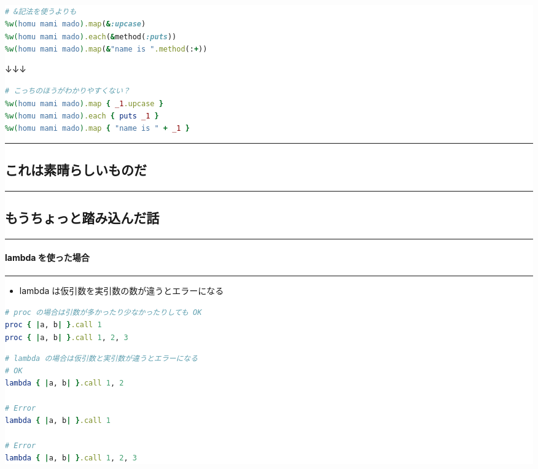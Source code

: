 
>>>


```ruby
# &記法を使うよりも
%w(homu mami mado).map(&:upcase)
%w(homu mami mado).each(&method(:puts))
%w(homu mami mado).map(&"name is ".method(:+))
```
 

↓↓↓


```ruby
# こっちのほうがわかりやすくない？
%w(homu mami mado).map { _1.upcase }
%w(homu mami mado).each { puts _1 }
%w(homu mami mado).map { "name is " + _1 }
```


---

## これは素晴らしいものだ

---

## もうちょっと踏み込んだ話

---


#### lambda を使った場合
- - -

* lambda は仮引数を実引数の数が違うとエラーになる  

```ruby
# proc の場合は引数が多かったり少なかったりしても OK
proc { |a, b| }.call 1
proc { |a, b| }.call 1, 2, 3
```
  

```ruby
# lambda の場合は仮引数と実引数が違うとエラーになる
# OK
lambda { |a, b| }.call 1, 2

# Error
lambda { |a, b| }.call 1

# Error
lambda { |a, b| }.call 1, 2, 3
```
